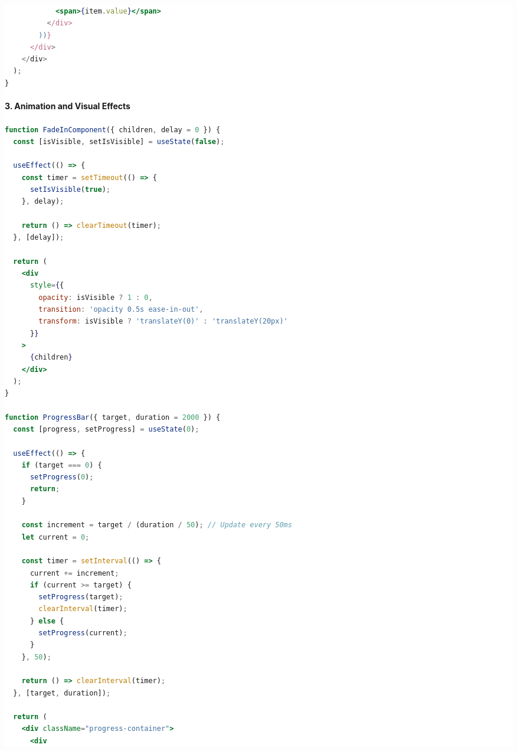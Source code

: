 ```jsx
            <span>{item.value}</span>
          </div>
        ))}
      </div>
    </div>
  );
}
```

#### 3. Animation and Visual Effects

```jsx
function FadeInComponent({ children, delay = 0 }) {
  const [isVisible, setIsVisible] = useState(false);
  
  useEffect(() => {
    const timer = setTimeout(() => {
      setIsVisible(true);
    }, delay);
    
    return () => clearTimeout(timer);
  }, [delay]);
  
  return (
    <div 
      style={{
        opacity: isVisible ? 1 : 0,
        transition: 'opacity 0.5s ease-in-out',
        transform: isVisible ? 'translateY(0)' : 'translateY(20px)'
      }}
    >
      {children}
    </div>
  );
}

function ProgressBar({ target, duration = 2000 }) {
  const [progress, setProgress] = useState(0);
  
  useEffect(() => {
    if (target === 0) {
      setProgress(0);
      return;
    }
    
    const increment = target / (duration / 50); // Update every 50ms
    let current = 0;
    
    const timer = setInterval(() => {
      current += increment;
      if (current >= target) {
        setProgress(target);
        clearInterval(timer);
      } else {
        setProgress(current);
      }
    }, 50);
    
    return () => clearInterval(timer);
  }, [target, duration]);
  
  return (
    <div className="progress-container">
      <div 
```